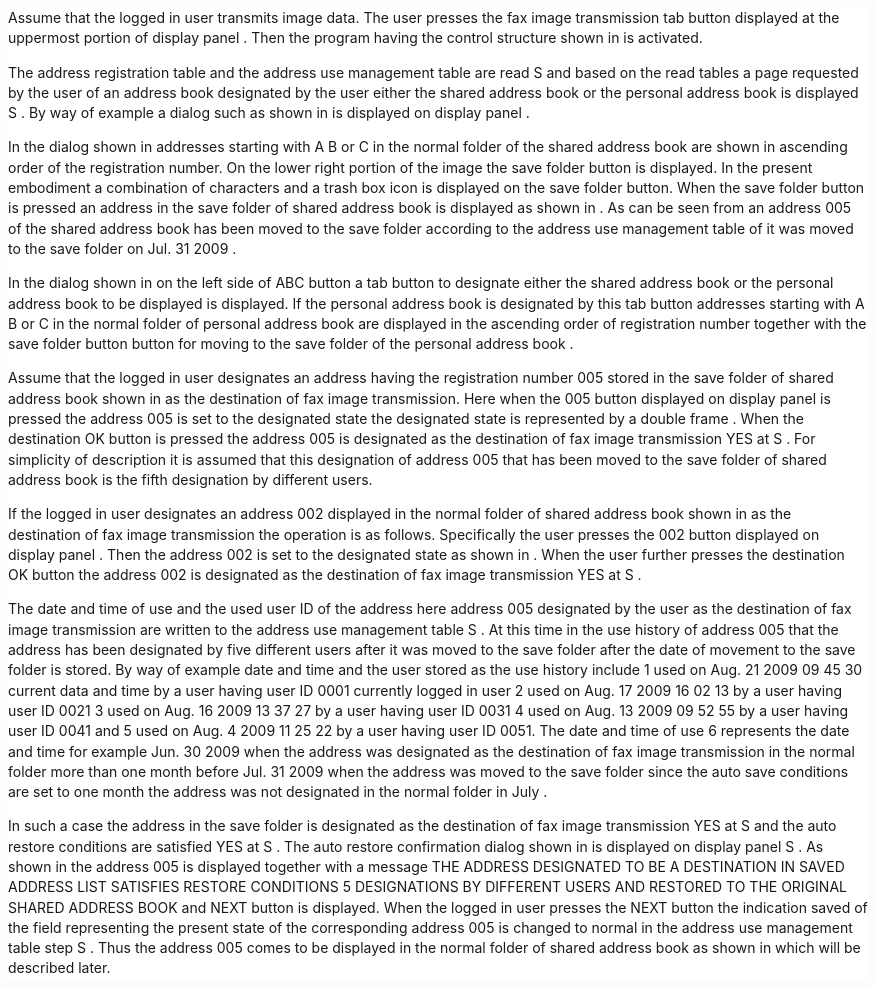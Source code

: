 Assume that the logged in user transmits image data. The user presses the fax image transmission tab button displayed at the uppermost portion of display panel . Then the program having the control structure shown in is activated.

The address registration table and the address use management table are read S and based on the read tables a page requested by the user of an address book designated by the user either the shared address book or the personal address book is displayed S . By way of example a dialog such as shown in is displayed on display panel .

In the dialog shown in addresses starting with A B or C in the normal folder of the shared address book are shown in ascending order of the registration number. On the lower right portion of the image the save folder button is displayed. In the present embodiment a combination of characters and a trash box icon is displayed on the save folder button. When the save folder button is pressed an address in the save folder of shared address book is displayed as shown in . As can be seen from an address 005 of the shared address book has been moved to the save folder according to the address use management table of it was moved to the save folder on Jul. 31 2009 .

In the dialog shown in on the left side of ABC button a tab button to designate either the shared address book or the personal address book to be displayed is displayed. If the personal address book is designated by this tab button addresses starting with A B or C in the normal folder of personal address book are displayed in the ascending order of registration number together with the save folder button button for moving to the save folder of the personal address book .

Assume that the logged in user designates an address having the registration number 005 stored in the save folder of shared address book shown in as the destination of fax image transmission. Here when the 005 button displayed on display panel is pressed the address 005 is set to the designated state the designated state is represented by a double frame . When the destination OK button is pressed the address 005 is designated as the destination of fax image transmission YES at S . For simplicity of description it is assumed that this designation of address 005 that has been moved to the save folder of shared address book is the fifth designation by different users.

If the logged in user designates an address 002 displayed in the normal folder of shared address book shown in as the destination of fax image transmission the operation is as follows. Specifically the user presses the 002 button displayed on display panel . Then the address 002 is set to the designated state as shown in . When the user further presses the destination OK button the address 002 is designated as the destination of fax image transmission YES at S .

The date and time of use and the used user ID of the address here address 005 designated by the user as the destination of fax image transmission are written to the address use management table S . At this time in the use history of address 005 that the address has been designated by five different users after it was moved to the save folder after the date of movement to the save folder is stored. By way of example date and time and the user stored as the use history include 1 used on Aug. 21 2009 09 45 30 current data and time by a user having user ID 0001 currently logged in user 2 used on Aug. 17 2009 16 02 13 by a user having user ID 0021 3 used on Aug. 16 2009 13 37 27 by a user having user ID 0031 4 used on Aug. 13 2009 09 52 55 by a user having user ID 0041 and 5 used on Aug. 4 2009 11 25 22 by a user having user ID 0051. The date and time of use 6 represents the date and time for example Jun. 30 2009 when the address was designated as the destination of fax image transmission in the normal folder more than one month before Jul. 31 2009 when the address was moved to the save folder since the auto save conditions are set to one month the address was not designated in the normal folder in July .

In such a case the address in the save folder is designated as the destination of fax image transmission YES at S and the auto restore conditions are satisfied YES at S . The auto restore confirmation dialog shown in is displayed on display panel S . As shown in the address 005 is displayed together with a message THE ADDRESS DESIGNATED TO BE A DESTINATION IN SAVED ADDRESS LIST SATISFIES RESTORE CONDITIONS 5 DESIGNATIONS BY DIFFERENT USERS AND RESTORED TO THE ORIGINAL SHARED ADDRESS BOOK and NEXT button is displayed. When the logged in user presses the NEXT button the indication saved of the field representing the present state of the corresponding address 005 is changed to normal in the address use management table step S . Thus the address 005 comes to be displayed in the normal folder of shared address book as shown in which will be described later.
